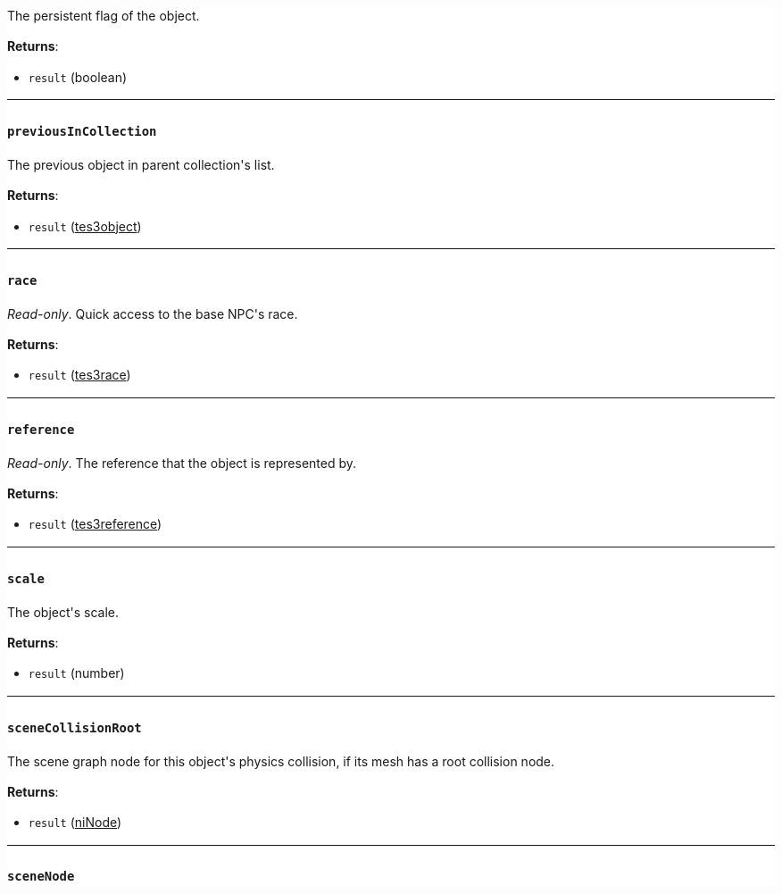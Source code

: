 The persistent flag of the object.

**Returns**:

* `result` (boolean)

***

### `previousInCollection`

The previous object in parent collection's list.

**Returns**:

* `result` ([tes3object](../../types/tes3object))

***

### `race`

*Read-only*. Quick access to the base NPC's race.

**Returns**:

* `result` ([tes3race](../../types/tes3race))

***

### `reference`

*Read-only*. The reference that the object is represented by.

**Returns**:

* `result` ([tes3reference](../../types/tes3reference))

***

### `scale`

The object's scale.

**Returns**:

* `result` (number)

***

### `sceneCollisionRoot`

The scene graph node for this object's physics collision, if its mesh has a root collision node.

**Returns**:

* `result` ([niNode](../../types/niNode))

***

### `sceneNode`
